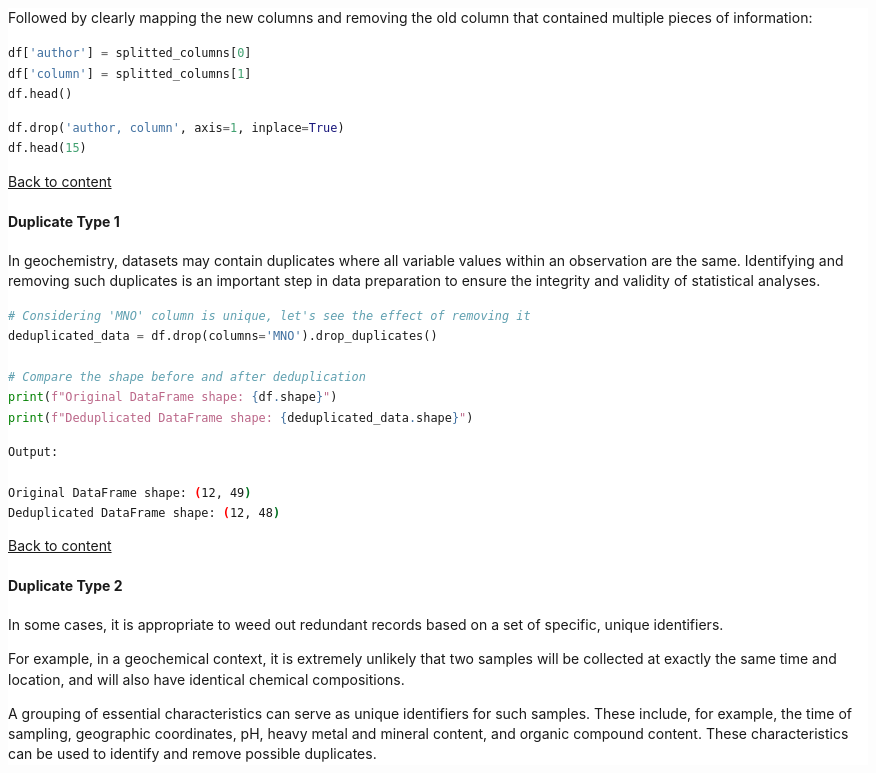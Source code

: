 Followed by clearly mapping the new columns and removing the old column that contained multiple pieces of information:

```Python
df['author'] = splitted_columns[0]  
df['column'] = splitted_columns[1]  
df.head()
```


```Python
df.drop('author, column', axis=1, inplace=True)  
df.head(15)
```

[Back to content](#contents)

#### Duplicate Type 1

In geochemistry, datasets may contain duplicates where all variable values within an observation are the same. 
Identifying and removing such duplicates is an important step in data preparation to ensure the integrity and validity 
of statistical analyses.


```Python
# Considering 'MNO' column is unique, let's see the effect of removing it
deduplicated_data = df.drop(columns='MNO').drop_duplicates()

# Compare the shape before and after deduplication
print(f"Original DataFrame shape: {df.shape}")
print(f"Deduplicated DataFrame shape: {deduplicated_data.shape}")
```

```Bash
Output:

Original DataFrame shape: (12, 49)
Deduplicated DataFrame shape: (12, 48)
```

[Back to content](#contents)

#### Duplicate Type 2

In some cases, it is appropriate to weed out redundant records based on a set of specific, unique identifiers.

For example, in a geochemical context, it is extremely unlikely that two samples will be collected at exactly the same 
time and location, and will also have identical chemical compositions.

A grouping of essential characteristics can serve as unique identifiers for such samples. These include, for example, 
the time of sampling, geographic coordinates, pH, heavy metal and mineral content, and organic compound content. 
These characteristics can be used to identify and remove possible duplicates.
